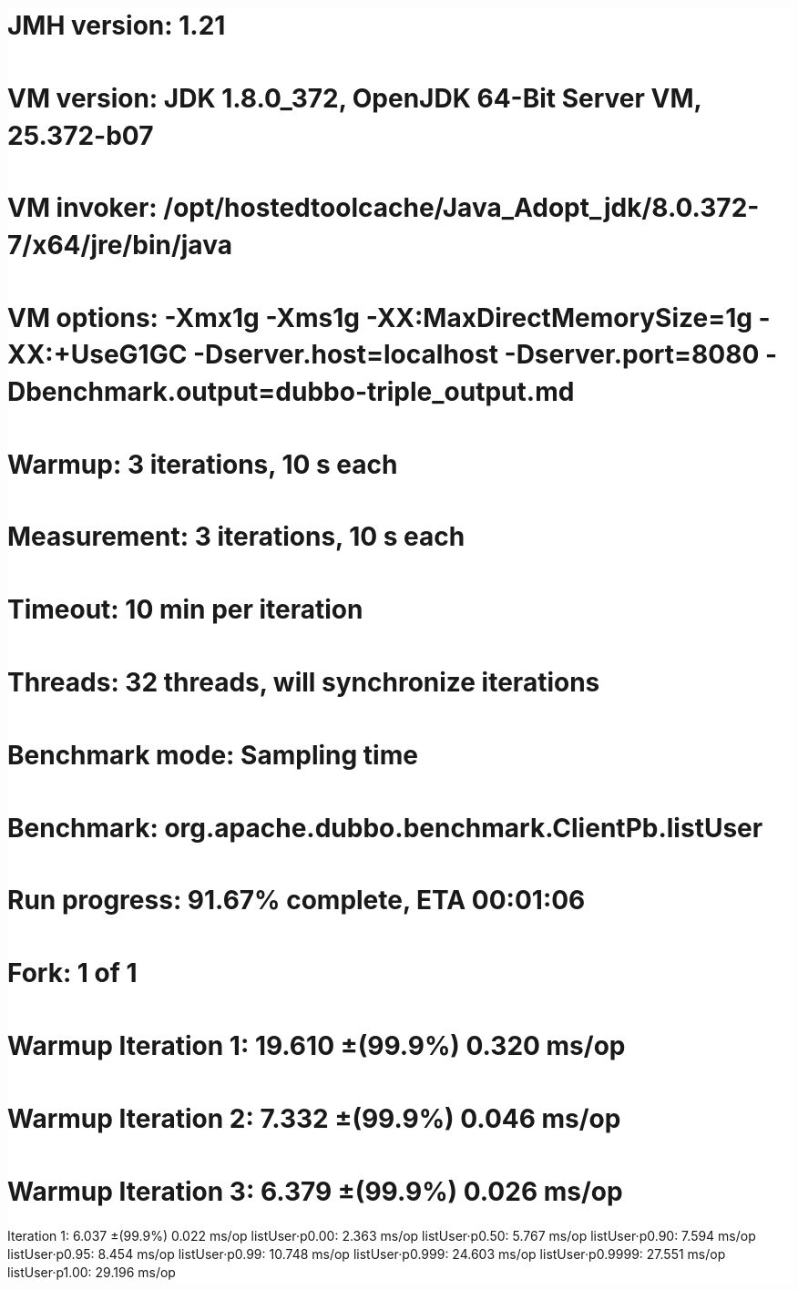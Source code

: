 
# JMH version: 1.21
# VM version: JDK 1.8.0_372, OpenJDK 64-Bit Server VM, 25.372-b07
# VM invoker: /opt/hostedtoolcache/Java_Adopt_jdk/8.0.372-7/x64/jre/bin/java
# VM options: -Xmx1g -Xms1g -XX:MaxDirectMemorySize=1g -XX:+UseG1GC -Dserver.host=localhost -Dserver.port=8080 -Dbenchmark.output=dubbo-triple_output.md
# Warmup: 3 iterations, 10 s each
# Measurement: 3 iterations, 10 s each
# Timeout: 10 min per iteration
# Threads: 32 threads, will synchronize iterations
# Benchmark mode: Sampling time
# Benchmark: org.apache.dubbo.benchmark.ClientPb.listUser

# Run progress: 91.67% complete, ETA 00:01:06
# Fork: 1 of 1
# Warmup Iteration   1: 19.610 ±(99.9%) 0.320 ms/op
# Warmup Iteration   2: 7.332 ±(99.9%) 0.046 ms/op
# Warmup Iteration   3: 6.379 ±(99.9%) 0.026 ms/op
Iteration   1: 6.037 ±(99.9%) 0.022 ms/op
                 listUser·p0.00:   2.363 ms/op
                 listUser·p0.50:   5.767 ms/op
                 listUser·p0.90:   7.594 ms/op
                 listUser·p0.95:   8.454 ms/op
                 listUser·p0.99:   10.748 ms/op
                 listUser·p0.999:  24.603 ms/op
                 listUser·p0.9999: 27.551 ms/op
                 listUser·p1.00:   29.196 ms/op
